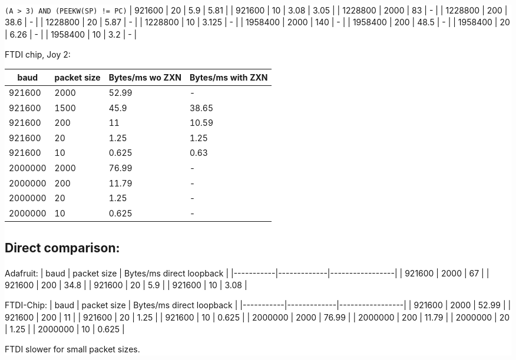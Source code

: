 ```(A > 3) AND (PEEKW(SP) != PC)```
| 921600    | 20          | 5.9             | 5.81              |
| 921600    | 10          | 3.08            | 3.05              |
| 1228800   | 2000        | 83              | -                 |
| 1228800   | 200         | 38.6            | -                 |
| 1228800   | 20          | 5.87            | -                 |
| 1228800   | 10          | 3.125           | -                 |
| 1958400   | 2000        | 140             | -                 |
| 1958400   | 200         | 48.5            | -                 |
| 1958400   | 20          | 6.26            | -                 |
| 1958400   | 10          | 3.2             | -                 |



FTDI chip, Joy 2:

| baud      | packet size | Bytes/ms wo ZXN | Bytes/ms with ZXN |
|-----------|-------------|-----------------|-------------------|
| 921600    | 2000        | 52.99           | -                 |
| 921600    | 1500        | 45.9            | 38.65             |
| 921600    | 200         | 11              | 10.59             |
| 921600    | 20          | 1.25            | 1.25              |
| 921600    | 10          | 0.625           | 0.63              |
| 2000000   | 2000        | 76.99           | -                 |
| 2000000   | 200         | 11.79           | -                 |
| 2000000   | 20          | 1.25            | -                 |
| 2000000   | 10          | 0.625           | -                 |


## Direct comparison:

Adafruit:
| baud      | packet size | Bytes/ms direct loopback |
|-----------|-------------|-----------------|
| 921600    | 2000        | 67              |
| 921600    | 200         | 34.8            |
| 921600    | 20          | 5.9             |
| 921600    | 10          | 3.08            |

FTDI-Chip:
| baud      | packet size | Bytes/ms direct loopback |
|-----------|-------------|-----------------|
| 921600    | 2000        | 52.99           |
| 921600    | 200         | 11              |
| 921600    | 20          | 1.25            |
| 921600    | 10          | 0.625           |
| 2000000   | 2000        | 76.99           |
| 2000000   | 200         | 11.79           |
| 2000000   | 20          | 1.25            |
| 2000000   | 10          | 0.625           |

FTDI slower for small packet sizes.

